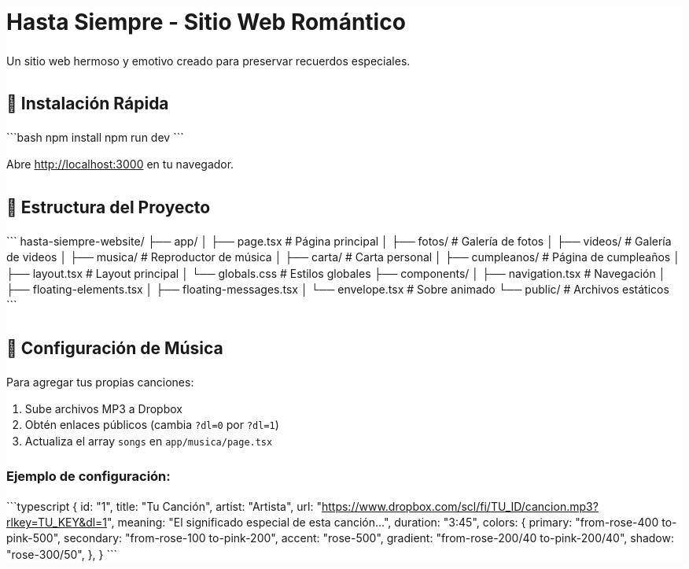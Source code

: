 # Hasta Siempre - Sitio Web Romántico

Un sitio web hermoso y emotivo creado para preservar recuerdos especiales.

## 🚀 Instalación Rápida

\`\`\`bash
npm install
npm run dev
\`\`\`

Abre [http://localhost:3000](http://localhost:3000) en tu navegador.

## 📁 Estructura del Proyecto

\`\`\`
hasta-siempre-website/
├── app/
│   ├── page.tsx          # Página principal
│   ├── fotos/            # Galería de fotos
│   ├── videos/           # Galería de videos
│   ├── musica/           # Reproductor de música
│   ├── carta/            # Carta personal
│   ├── cumpleanos/       # Página de cumpleaños
│   ├── layout.tsx        # Layout principal
│   └── globals.css       # Estilos globales
├── components/
│   ├── navigation.tsx    # Navegación
│   ├── floating-elements.tsx
│   ├── floating-messages.tsx
│   └── envelope.tsx      # Sobre animado
└── public/               # Archivos estáticos
\`\`\`

## 🎵 Configuración de Música

Para agregar tus propias canciones:

1. Sube archivos MP3 a Dropbox
2. Obtén enlaces públicos (cambia `?dl=0` por `?dl=1`)
3. Actualiza el array `songs` en `app/musica/page.tsx`

### Ejemplo de configuración:
\`\`\`typescript
{
  id: "1",
  title: "Tu Canción",
  artist: "Artista",
  url: "https://www.dropbox.com/scl/fi/TU_ID/cancion.mp3?rlkey=TU_KEY&dl=1",
  meaning: "El significado especial de esta canción...",
  duration: "3:45",
  colors: {
    primary: "from-rose-400 to-pink-500",
    secondary: "from-rose-100 to-pink-200",
    accent: "rose-500",
    gradient: "from-rose-200/40 to-pink-200/40",
    shadow: "rose-300/50",
  },
}
\`\`\`
